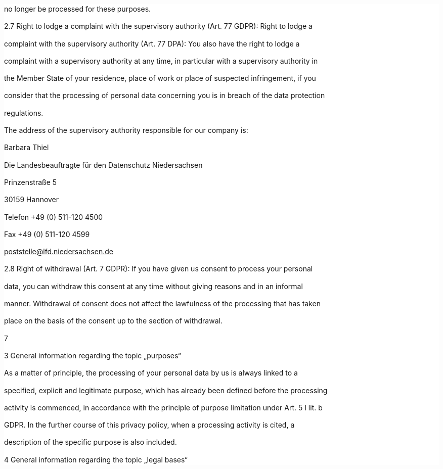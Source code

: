 no longer be processed for these purposes.



2.7 Right to lodge a complaint with the supervisory authority (Art. 77 GDPR): Right to lodge a

complaint with the supervisory authority (Art. 77 DPA): You also have the right to lodge a

complaint with a supervisory authority at any time, in particular with a supervisory authority in

the Member State of your residence, place of work or place of suspected infringement, if you

consider that the processing of personal data concerning you is in breach of the data protection

regulations.



The address of the supervisory authority responsible for our company is:



Barbara Thiel

Die Landesbeauftragte für den Datenschutz Niedersachsen

Prinzenstraße 5

30159 Hannover

Telefon +49 (0) 511-120 4500

Fax +49 (0) 511-120 4599

poststelle@lfd.niedersachsen.de



2.8 Right of withdrawal (Art. 7 GDPR): If you have given us consent to process your personal

data, you can withdraw this consent at any time without giving reasons and in an informal

manner. Withdrawal of consent does not affect the lawfulness of the processing that has taken

place on the basis of the consent up to the section of withdrawal.

7



3 General information regarding the topic „purposes“



As a matter of principle, the processing of your personal data by us is always linked to a

specified, explicit and legitimate purpose, which has already been defined before the processing

activity is commenced, in accordance with the principle of purpose limitation under Art. 5 I lit. b

GDPR. In the further course of this privacy policy, when a processing activity is cited, a

description of the specific purpose is also included.



4 General information regarding the topic „legal bases“


